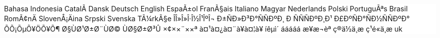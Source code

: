 Bahasa Indonesia CatalÃ  Dansk Deutsch English EspaÃ±ol FranÃ§ais Italiano
Magyar Nederlands Polski PortuguÃªs Brasil RomÃ¢nÄ SlovenÅ¡Äina Srpski
Svenska TÃ¼rkÃ§e ÎÎ»Î»Î·Î½Î¹ÎºÎ¬ Ð±ÑÐ»Ð³Ð°ÑÑÐºÐ¸ Ð ÑÑÑÐºÐ¸Ð¹
Ð£ÐºÑÐ°ÑÐ½ÑÑÐºÐ° ÕÕ¡ÕµÕ¥ÖÕ¥Õ¶ Ø§ÙØ¹Ø±Ø¨ÙØ© ÙØ§Ø±Ø³Û ×¢××¨××ª
à¤¹à¤¿à¤¨à¥à¤¦à¥ íêµ­ì´ ááááá æ¥æ¬èª ç®ä½ä¸­æ
ç¹é«ä¸­æ uk

